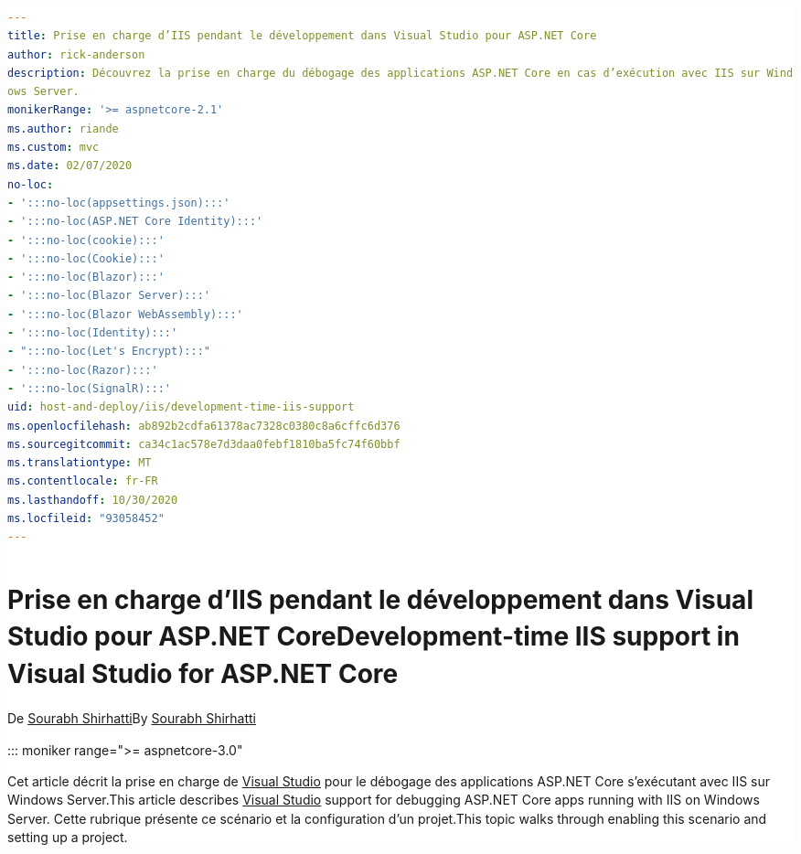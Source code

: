 ```yaml
---
title: Prise en charge d’IIS pendant le développement dans Visual Studio pour ASP.NET Core
author: rick-anderson
description: Découvrez la prise en charge du débogage des applications ASP.NET Core en cas d’exécution avec IIS sur Windows Server.
monikerRange: '>= aspnetcore-2.1'
ms.author: riande
ms.custom: mvc
ms.date: 02/07/2020
no-loc:
- ':::no-loc(appsettings.json):::'
- ':::no-loc(ASP.NET Core Identity):::'
- ':::no-loc(cookie):::'
- ':::no-loc(Cookie):::'
- ':::no-loc(Blazor):::'
- ':::no-loc(Blazor Server):::'
- ':::no-loc(Blazor WebAssembly):::'
- ':::no-loc(Identity):::'
- ":::no-loc(Let's Encrypt):::"
- ':::no-loc(Razor):::'
- ':::no-loc(SignalR):::'
uid: host-and-deploy/iis/development-time-iis-support
ms.openlocfilehash: ab892b2cdfa61378ac7328c0380c8a6cffc6d376
ms.sourcegitcommit: ca34c1ac578e7d3daa0febf1810ba5fc74f60bbf
ms.translationtype: MT
ms.contentlocale: fr-FR
ms.lasthandoff: 10/30/2020
ms.locfileid: "93058452"
---
```

# <a name="development-time-iis-support-in-visual-studio-for-aspnet-core"></a><span data-ttu-id="cc834-103">Prise en charge d’IIS pendant le développement dans Visual Studio pour ASP.NET Core</span><span class="sxs-lookup"><span data-stu-id="cc834-103">Development-time IIS support in Visual Studio for ASP.NET Core</span></span>

<span data-ttu-id="cc834-104">De [Sourabh Shirhatti](https://twitter.com/sshirhatti)</span><span class="sxs-lookup"><span data-stu-id="cc834-104">By [Sourabh Shirhatti](https://twitter.com/sshirhatti)</span></span>

::: moniker range=">= aspnetcore-3.0"

<span data-ttu-id="cc834-105">Cet article décrit la prise en charge de [Visual Studio](https://visualstudio.microsoft.com) pour le débogage des applications ASP.NET Core s’exécutant avec IIS sur Windows Server.</span><span class="sxs-lookup"><span data-stu-id="cc834-105">This article describes [Visual Studio](https://visualstudio.microsoft.com) support for debugging ASP.NET Core apps running with IIS on Windows Server.</span></span> <span data-ttu-id="cc834-106">Cette rubrique présente ce scénario et la configuration d’un projet.</span><span class="sxs-lookup"><span data-stu-id="cc834-106">This topic walks through enabling this scenario and setting up a project.</span></span>
